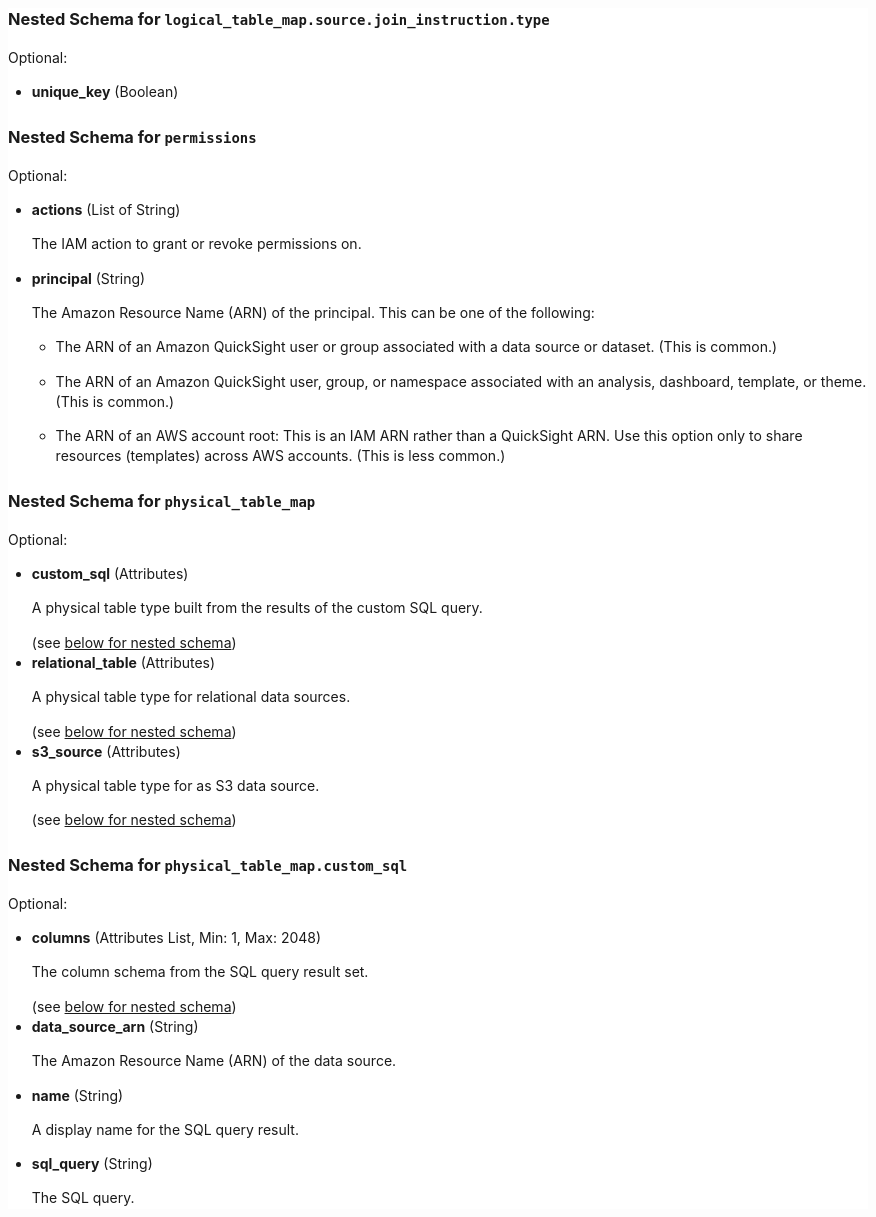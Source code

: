 
<a id="nestedatt--logical_table_map--source--join_instruction--right_join_key_properties"></a>
### Nested Schema for `logical_table_map.source.join_instruction.type`

Optional:

- **unique_key** (Boolean)





<a id="nestedatt--permissions"></a>
### Nested Schema for `permissions`

Optional:

- **actions** (List of String) <p>The IAM action to grant or revoke permissions on.</p>
- **principal** (String) <p>The Amazon Resource Name (ARN) of the principal. This can be one of the
            following:</p>
        <ul>
            <li>
                <p>The ARN of an Amazon QuickSight user or group associated with a data source or dataset. (This is common.)</p>
            </li>
            <li>
                <p>The ARN of an Amazon QuickSight user, group, or namespace associated with an analysis, dashboard, template, or theme. (This is common.)</p>
            </li>
            <li>
                <p>The ARN of an AWS account root: This is an IAM ARN rather than a QuickSight
                    ARN. Use this option only to share resources (templates) across AWS accounts.
                    (This is less common.) </p>
            </li>
         </ul>


<a id="nestedatt--physical_table_map"></a>
### Nested Schema for `physical_table_map`

Optional:

- **custom_sql** (Attributes) <p>A physical table type built from the results of the custom SQL query.</p> (see [below for nested schema](#nestedatt--physical_table_map--custom_sql))
- **relational_table** (Attributes) <p>A physical table type for relational data sources.</p> (see [below for nested schema](#nestedatt--physical_table_map--relational_table))
- **s3_source** (Attributes) <p>A physical table type for as S3 data source.</p> (see [below for nested schema](#nestedatt--physical_table_map--s3_source))

<a id="nestedatt--physical_table_map--custom_sql"></a>
### Nested Schema for `physical_table_map.custom_sql`

Optional:

- **columns** (Attributes List, Min: 1, Max: 2048) <p>The column schema from the SQL query result set.</p> (see [below for nested schema](#nestedatt--physical_table_map--custom_sql--columns))
- **data_source_arn** (String) <p>The Amazon Resource Name (ARN) of the data source.</p>
- **name** (String) <p>A display name for the SQL query result.</p>
- **sql_query** (String) <p>The SQL query.</p>
